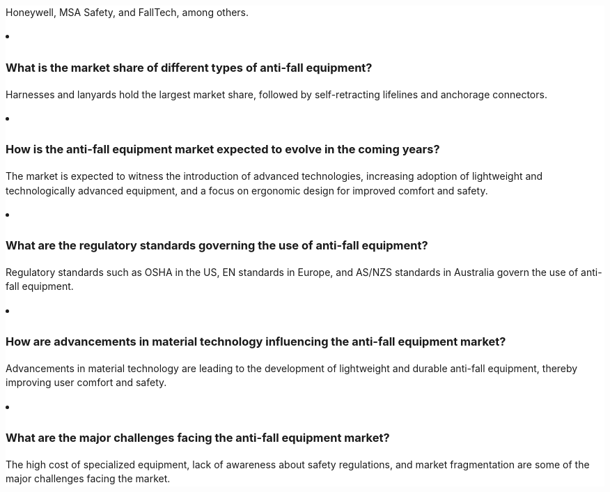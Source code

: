 Honeywell, MSA Safety, and FallTech, among others.</p> </li> <li> <h3>What is the market share of different types of anti-fall equipment?</h3> <p>Harnesses and lanyards hold the largest market share, followed by self-retracting lifelines and anchorage connectors.</p> </li> <li> <h3>How is the anti-fall equipment market expected to evolve in the coming years?</h3> <p>The market is expected to witness the introduction of advanced technologies, increasing adoption of lightweight and technologically advanced equipment, and a focus on ergonomic design for improved comfort and safety.</p> </li> <li> <h3>What are the regulatory standards governing the use of anti-fall equipment?</h3> <p>Regulatory standards such as OSHA in the US, EN standards in Europe, and AS/NZS standards in Australia govern the use of anti-fall equipment.</p> </li> <li> <h3>How are advancements in material technology influencing the anti-fall equipment market?</h3> <p>Advancements in material technology are leading to the development of lightweight and durable anti-fall equipment, thereby improving user comfort and safety.</p> </li> <li> <h3>What are the major challenges facing the anti-fall equipment market?</h3> <p>The high cost of specialized equipment, lack of awareness about safety regulations, and market fragmentation are some of the major challenges facing the market.</p> </li> </ol></body></html></strong></p>
